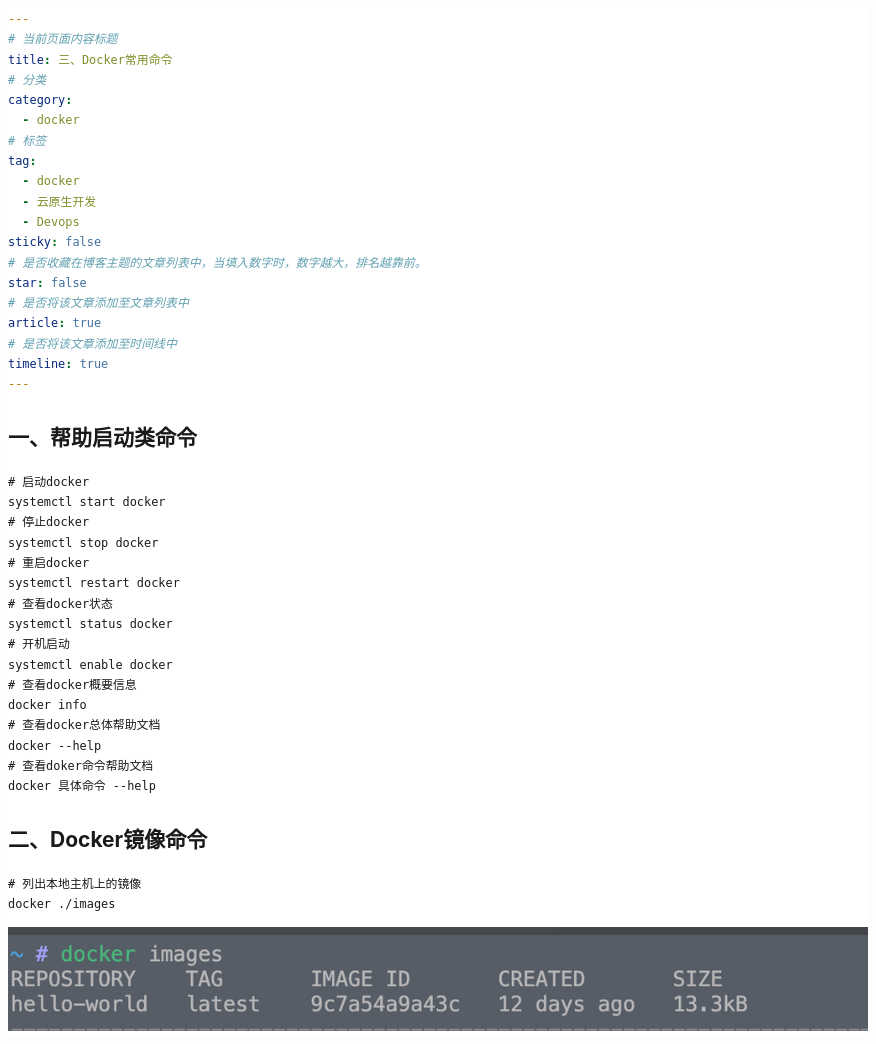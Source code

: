 ```yaml
---
# 当前页面内容标题
title: 三、Docker常用命令
# 分类
category:
  - docker
# 标签
tag: 
  - docker
  - 云原生开发
  - Devops
sticky: false
# 是否收藏在博客主题的文章列表中，当填入数字时，数字越大，排名越靠前。
star: false
# 是否将该文章添加至文章列表中
article: true
# 是否将该文章添加至时间线中
timeline: true
---
```


## 一、帮助启动类命令

```shell
# 启动docker
systemctl start docker
# 停止docker
systemctl stop docker
# 重启docker
systemctl restart docker
# 查看docker状态
systemctl status docker
# 开机启动
systemctl enable docker
# 查看docker概要信息
docker info
# 查看docker总体帮助文档
docker --help
# 查看doker命令帮助文档
docker 具体命令 --help
```

## 二、Docker镜像命令

```shell
# 列出本地主机上的镜像
docker ./images 
```

![](./images/2023-05-17-22-10-52-image.png)
